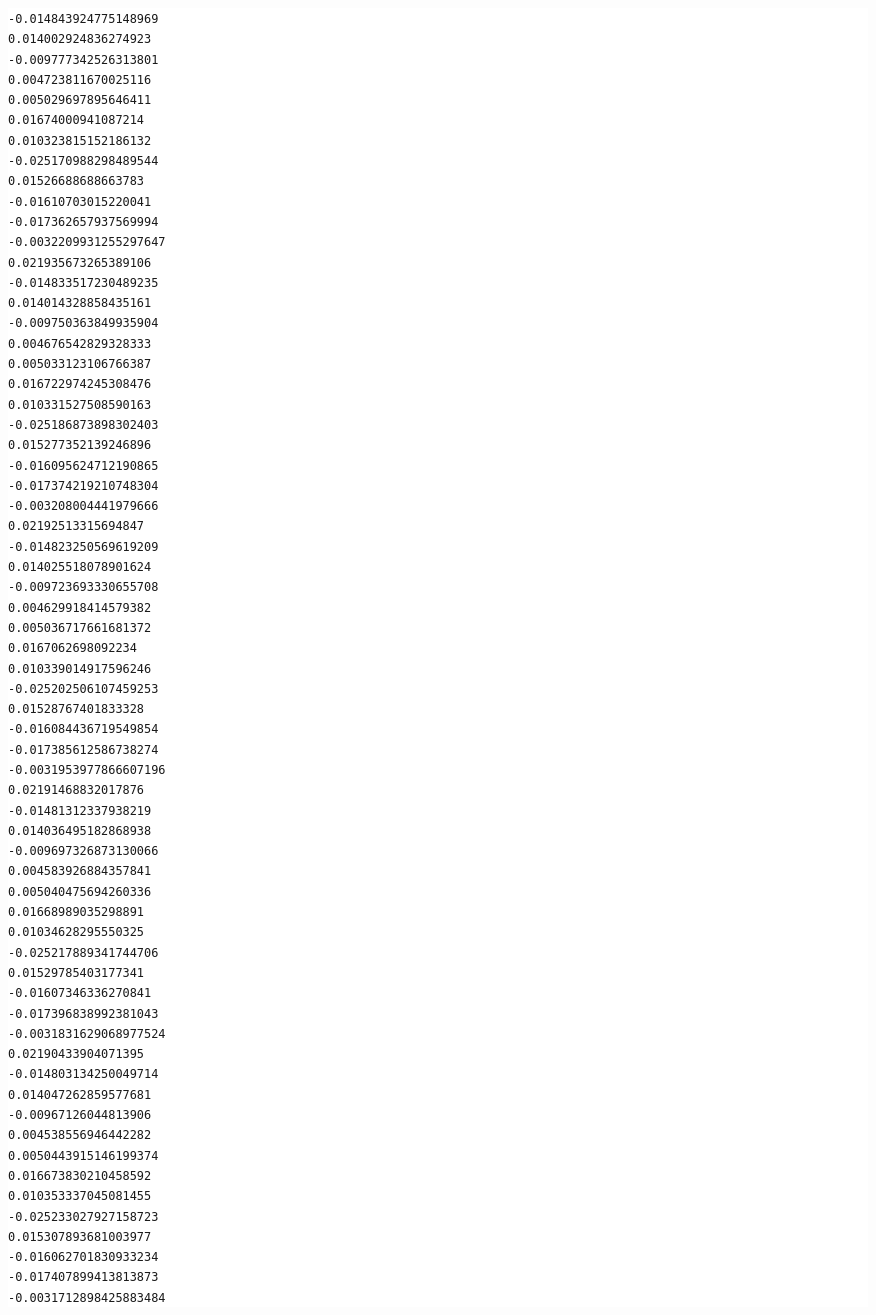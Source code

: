     -0.014843924775148969
    0.014002924836274923
    -0.009777342526313801
    0.004723811670025116
    0.005029697895646411
    0.01674000941087214
    0.010323815152186132
    -0.025170988298489544
    0.01526688688663783
    -0.01610703015220041
    -0.017362657937569994
    -0.0032209931255297647
    0.021935673265389106
    -0.014833517230489235
    0.014014328858435161
    -0.009750363849935904
    0.004676542829328333
    0.005033123106766387
    0.016722974245308476
    0.010331527508590163
    -0.025186873898302403
    0.015277352139246896
    -0.016095624712190865
    -0.017374219210748304
    -0.003208004441979666
    0.02192513315694847
    -0.014823250569619209
    0.014025518078901624
    -0.009723693330655708
    0.004629918414579382
    0.005036717661681372
    0.0167062698092234
    0.010339014917596246
    -0.025202506107459253
    0.01528767401833328
    -0.016084436719549854
    -0.017385612586738274
    -0.0031953977866607196
    0.02191468832017876
    -0.01481312337938219
    0.014036495182868938
    -0.009697326873130066
    0.004583926884357841
    0.005040475694260336
    0.01668989035298891
    0.01034628295550325
    -0.025217889341744706
    0.01529785403177341
    -0.01607346336270841
    -0.017396838992381043
    -0.0031831629068977524
    0.02190433904071395
    -0.014803134250049714
    0.014047262859577681
    -0.00967126044813906
    0.004538556946442282
    0.0050443915146199374
    0.016673830210458592
    0.010353337045081455
    -0.025233027927158723
    0.015307893681003977
    -0.016062701830933234
    -0.017407899413813873
    -0.0031712898425883484